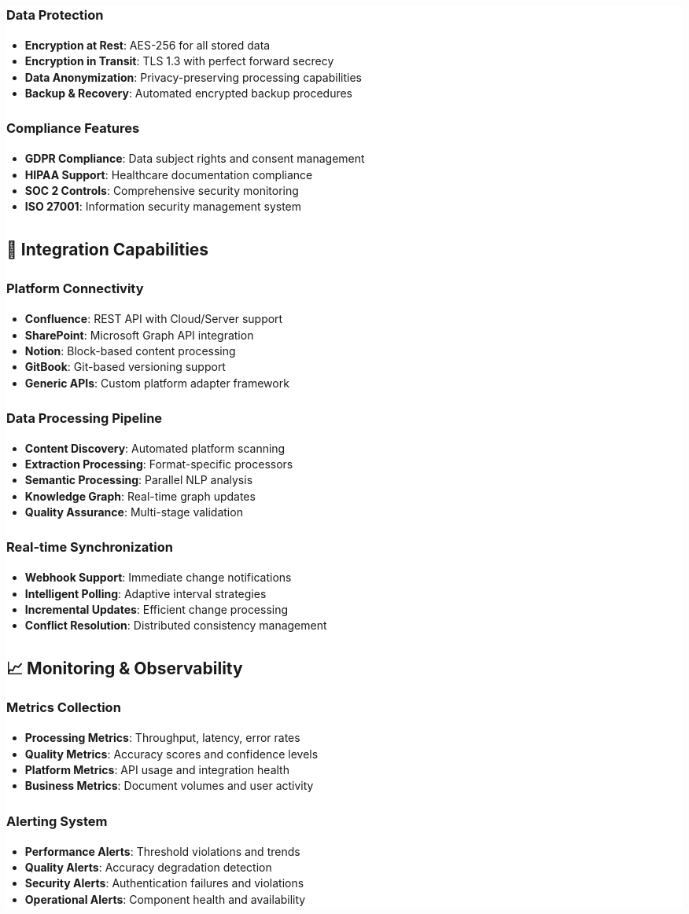 ### **Data Protection**
- **Encryption at Rest**: AES-256 for all stored data
- **Encryption in Transit**: TLS 1.3 with perfect forward secrecy
- **Data Anonymization**: Privacy-preserving processing capabilities
- **Backup & Recovery**: Automated encrypted backup procedures

### **Compliance Features**
- **GDPR Compliance**: Data subject rights and consent management
- **HIPAA Support**: Healthcare documentation compliance
- **SOC 2 Controls**: Comprehensive security monitoring
- **ISO 27001**: Information security management system

## 🔄 **Integration Capabilities**

### **Platform Connectivity**
- **Confluence**: REST API with Cloud/Server support
- **SharePoint**: Microsoft Graph API integration
- **Notion**: Block-based content processing
- **GitBook**: Git-based versioning support
- **Generic APIs**: Custom platform adapter framework

### **Data Processing Pipeline**
- **Content Discovery**: Automated platform scanning
- **Extraction Processing**: Format-specific processors
- **Semantic Processing**: Parallel NLP analysis
- **Knowledge Graph**: Real-time graph updates
- **Quality Assurance**: Multi-stage validation

### **Real-time Synchronization**
- **Webhook Support**: Immediate change notifications
- **Intelligent Polling**: Adaptive interval strategies
- **Incremental Updates**: Efficient change processing
- **Conflict Resolution**: Distributed consistency management

## 📈 **Monitoring & Observability**

### **Metrics Collection**
- **Processing Metrics**: Throughput, latency, error rates
- **Quality Metrics**: Accuracy scores and confidence levels
- **Platform Metrics**: API usage and integration health
- **Business Metrics**: Document volumes and user activity

### **Alerting System**
- **Performance Alerts**: Threshold violations and trends
- **Quality Alerts**: Accuracy degradation detection
- **Security Alerts**: Authentication failures and violations
- **Operational Alerts**: Component health and availability
